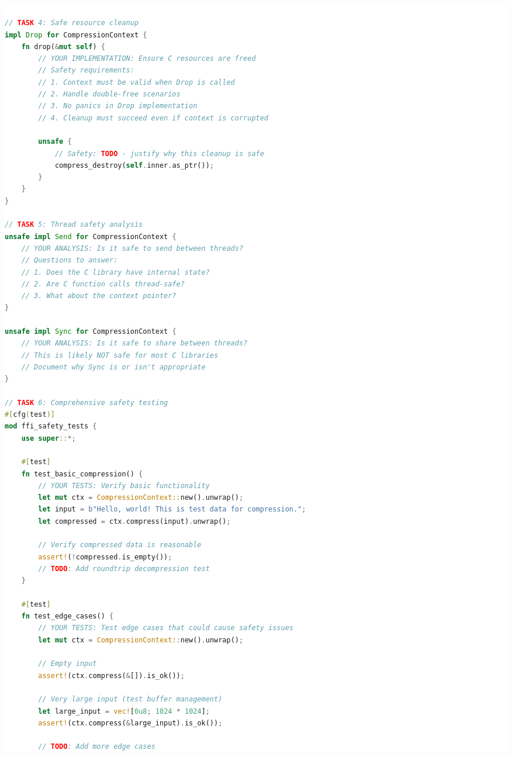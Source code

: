 ```rust

// TASK 4: Safe resource cleanup
impl Drop for CompressionContext {
    fn drop(&mut self) {
        // YOUR IMPLEMENTATION: Ensure C resources are freed
        // Safety requirements:
        // 1. Context must be valid when Drop is called
        // 2. Handle double-free scenarios
        // 3. No panics in Drop implementation
        // 4. Cleanup must succeed even if context is corrupted
        
        unsafe {
            // Safety: TODO - justify why this cleanup is safe
            compress_destroy(self.inner.as_ptr());
        }
    }
}

// TASK 5: Thread safety analysis
unsafe impl Send for CompressionContext {
    // YOUR ANALYSIS: Is it safe to send between threads?
    // Questions to answer:
    // 1. Does the C library have internal state?
    // 2. Are C function calls thread-safe?
    // 3. What about the context pointer?
}

unsafe impl Sync for CompressionContext {
    // YOUR ANALYSIS: Is it safe to share between threads?
    // This is likely NOT safe for most C libraries
    // Document why Sync is or isn't appropriate
}

// TASK 6: Comprehensive safety testing
#[cfg(test)]
mod ffi_safety_tests {
    use super::*;
    
    #[test]
    fn test_basic_compression() {
        // YOUR TESTS: Verify basic functionality
        let mut ctx = CompressionContext::new().unwrap();
        let input = b"Hello, world! This is test data for compression.";
        let compressed = ctx.compress(input).unwrap();
        
        // Verify compressed data is reasonable
        assert!(!compressed.is_empty());
        // TODO: Add roundtrip decompression test
    }
    
    #[test]
    fn test_edge_cases() {
        // YOUR TESTS: Test edge cases that could cause safety issues
        let mut ctx = CompressionContext::new().unwrap();
        
        // Empty input
        assert!(ctx.compress(&[]).is_ok());
        
        // Very large input (test buffer management)
        let large_input = vec![0u8; 1024 * 1024];
        assert!(ctx.compress(&large_input).is_ok());
        
        // TODO: Add more edge cases
```